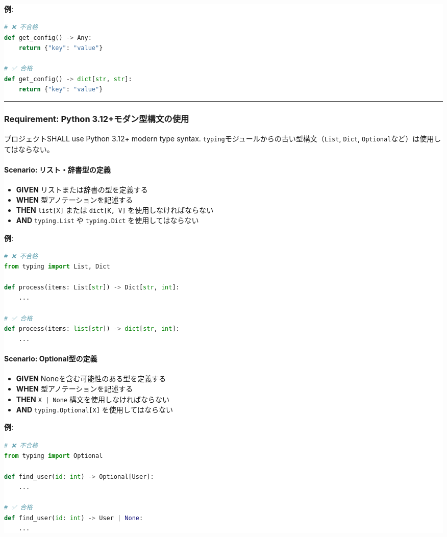 **例**:
```python
# ❌ 不合格
def get_config() -> Any:
    return {"key": "value"}

# ✅ 合格
def get_config() -> dict[str, str]:
    return {"key": "value"}
```

---

### Requirement: Python 3.12+モダン型構文の使用

プロジェクトSHALL use Python 3.12+ modern type syntax. `typing`モジュールからの古い型構文（`List`, `Dict`, `Optional`など）は使用してはならない。

#### Scenario: リスト・辞書型の定義

- **GIVEN** リストまたは辞書の型を定義する
- **WHEN** 型アノテーションを記述する
- **THEN** `list[X]` または `dict[K, V]` を使用しなければならない
- **AND** `typing.List` や `typing.Dict` を使用してはならない

**例**:
```python
# ❌ 不合格
from typing import List, Dict

def process(items: List[str]) -> Dict[str, int]:
    ...

# ✅ 合格
def process(items: list[str]) -> dict[str, int]:
    ...
```

#### Scenario: Optional型の定義

- **GIVEN** Noneを含む可能性のある型を定義する
- **WHEN** 型アノテーションを記述する
- **THEN** `X | None` 構文を使用しなければならない
- **AND** `typing.Optional[X]` を使用してはならない

**例**:
```python
# ❌ 不合格
from typing import Optional

def find_user(id: int) -> Optional[User]:
    ...

# ✅ 合格
def find_user(id: int) -> User | None:
    ...
```
